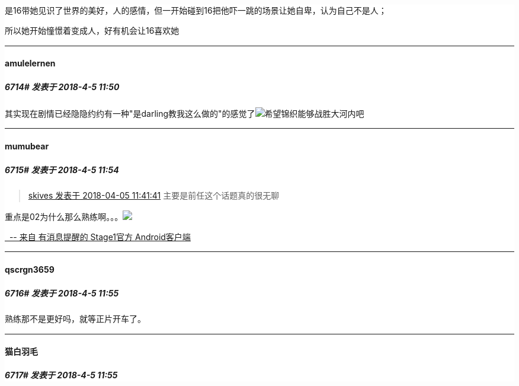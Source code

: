 是16带她见识了世界的美好，人的感情，但一开始碰到16把他吓一跳的场景让她自卑，认为自己不是人；

所以她开始憧憬着变成人，好有机会让16喜欢她







*****

####  amulelernen  
##### 6714#       发表于 2018-4-5 11:50




其实现在剧情已经隐隐约约有一种"是darling教我这么做的"的感觉了<img src="https://static.saraba1st.com/image/smiley/face2017/037.png" referrerpolicy="no-referrer">希望锦织能够战胜大河内吧







*****

####  mumubear  
##### 6715#       发表于 2018-4-5 11:54



<blockquote><a href="httphttps://bbs.saraba1st.com/2b/forum.php?mod=redirect&amp;goto=findpost&amp;pid=39100440&amp;ptid=1594613" target="_blank">skives 发表于 2018-04-05 11:41:41</a>
主要是前任这个话题真的很无聊</blockquote>重点是02为什么那么熟练啊。。。<img src="https://static.saraba1st.com/image/smiley/face2017/037.png" referrerpolicy="no-referrer">

[  -- 来自 有消息提醒的 Stage1官方 Android客户端](https://www.coolapk.com/apk/140634)







*****

####  qscrgn3659  
##### 6716#       发表于 2018-4-5 11:55




熟练那不是更好吗，就等正片开车了。







*****

####  猫白羽毛  
##### 6717#       发表于 2018-4-5 11:55


